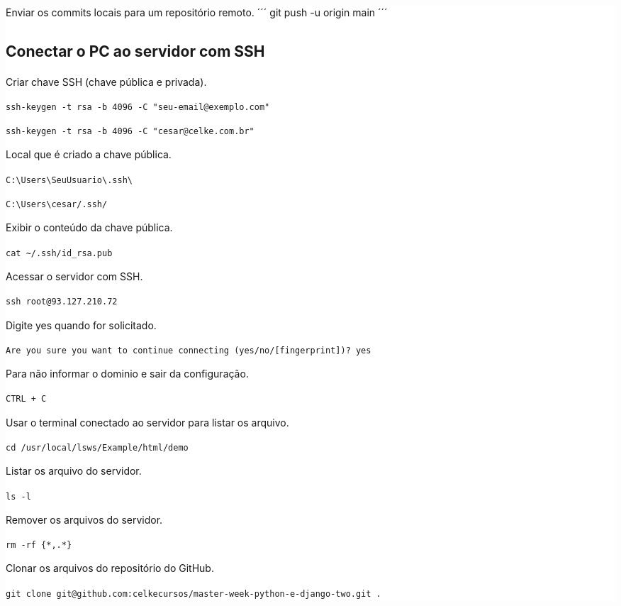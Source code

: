 Enviar os commits locais para um repositório remoto.
´´´
git push -u origin main
´´´

## Conectar o PC ao servidor com SSH

Criar chave SSH (chave pública e privada).
```
ssh-keygen -t rsa -b 4096 -C "seu-email@exemplo.com"
```
```
ssh-keygen -t rsa -b 4096 -C "cesar@celke.com.br"
```

Local que é criado a chave pública.
```
C:\Users\SeuUsuario\.ssh\
```
```
C:\Users\cesar/.ssh/
```

Exibir o conteúdo da chave pública.
```
cat ~/.ssh/id_rsa.pub
```

Acessar o servidor com SSH.
```
ssh root@93.127.210.72
```

Digite yes quando for solicitado.
```
Are you sure you want to continue connecting (yes/no/[fingerprint])? yes
```

Para não informar o dominio e sair da configuração.
```
CTRL + C
```

Usar o terminal conectado ao servidor para listar os arquivo.
```
cd /usr/local/lsws/Example/html/demo
```

Listar os arquivo do servidor.
```
ls -l
```

Remover os arquivos do servidor.
```
rm -rf {*,.*}
```

Clonar os arquivos do repositório do GitHub.
```
git clone git@github.com:celkecursos/master-week-python-e-django-two.git .
```
